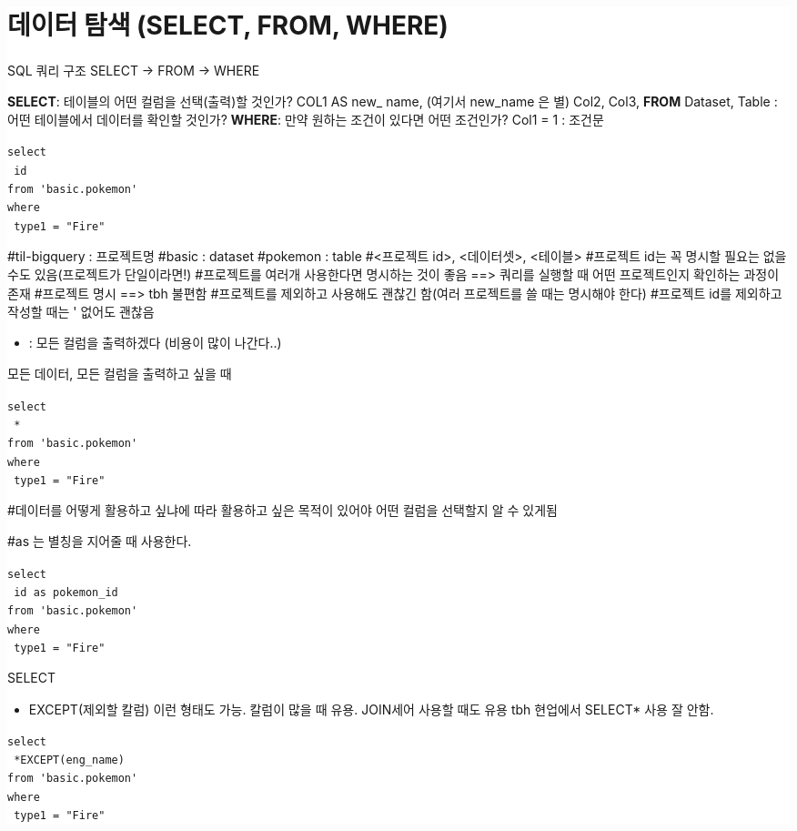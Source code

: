 # 데이터 탐색 (SELECT, FROM, WHERE)
SQL 쿼리 구조
SELECT -> FROM -> WHERE

**SELECT**:  테이블의 어떤 컬럼을 선택(출력)할 것인가?
COL1 AS new_ name,      (여기서 new_name 은 별)
Col2,
Col3,
**FROM** Dataset, Table : 어떤 테이블에서 데이터를 확인할 것인가?
**WHERE**: 만약 원하는 조건이 있다면 어떤 조건인가?
 Col1 = 1 : 조건문

```
select
 id
from 'basic.pokemon'
where
 type1 = "Fire"
```


#til-bigquery : 프로젝트명 
#basic : dataset
#pokemon : table
#<프로젝트 id>, <데이터셋>, <테이블>
#프로젝트 id는 꼭 명시할 필요는 없을 수도 있음(프로젝트가 단일이라면!)
#프로젝트를 여러개 사용한다면 명시하는 것이 좋음 ==> 쿼리를 실행할 때 어떤 프로젝트인지 확인하는 과정이 존재
#프로젝트 명시 ==> tbh 불편함
#프로젝트를 제외하고 사용해도 괜찮긴 함(여러 프로젝트를 쓸 때는 명시해야 한다)
#프로젝트 id를 제외하고 작성할 때는 ' 없어도 괜찮음

 * : 모든 컬럼을 출력하겠다 (비용이 많이 나간다..)

모든 데이터, 모든 컬럼을 출력하고 싶을 때 
```
select
 *
from 'basic.pokemon'
where
 type1 = "Fire"
```
#데이터를 어떻게 활용하고 싶냐에 따라 활용하고 싶은 목적이 있어야 어떤 컬럼을 선택할지 알 수 있게됨

#as 는 별칭을 지어줄 때 사용한다. 
```
select
 id as pokemon_id
from 'basic.pokemon'
where
 type1 = "Fire"
```

SELECT
 * EXCEPT(제외할 칼럼)
이런 형태도 가능. 칼럼이 많을 때 유용. JOIN세어 사용할 때도 유용 
tbh 현업에서 SELECT* 사용 잘 안함. 
```
select
 *EXCEPT(eng_name)
from 'basic.pokemon'
where
 type1 = "Fire"
```
